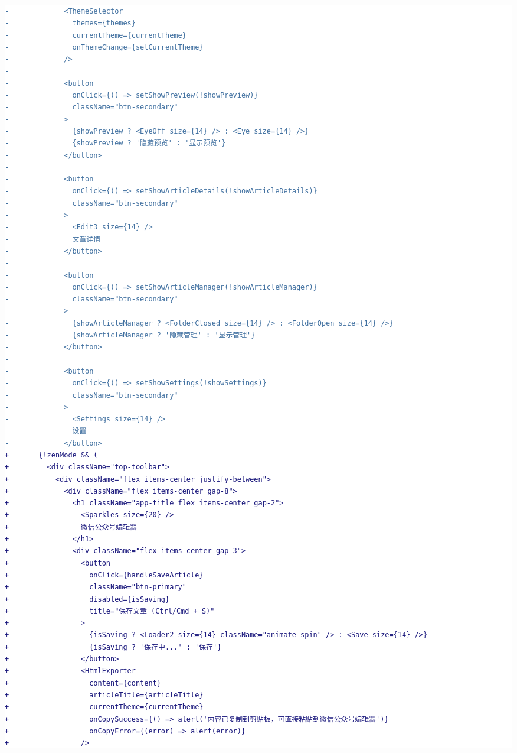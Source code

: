 ```diff
-             <ThemeSelector
-               themes={themes}
-               currentTheme={currentTheme}
-               onThemeChange={setCurrentTheme}
-             />
-             
-             <button
-               onClick={() => setShowPreview(!showPreview)}
-               className="btn-secondary"
-             >
-               {showPreview ? <EyeOff size={14} /> : <Eye size={14} />}
-               {showPreview ? '隐藏预览' : '显示预览'}
-             </button>
-             
-             <button
-               onClick={() => setShowArticleDetails(!showArticleDetails)}
-               className="btn-secondary"
-             >
-               <Edit3 size={14} />
-               文章详情
-             </button>
-             
-             <button
-               onClick={() => setShowArticleManager(!showArticleManager)}
-               className="btn-secondary"
-             >
-               {showArticleManager ? <FolderClosed size={14} /> : <FolderOpen size={14} />}
-               {showArticleManager ? '隐藏管理' : '显示管理'}
-             </button>
-             
-             <button
-               onClick={() => setShowSettings(!showSettings)}
-               className="btn-secondary"
-             >
-               <Settings size={14} />
-               设置
-             </button>
+       {!zenMode && (
+         <div className="top-toolbar">
+           <div className="flex items-center justify-between">
+             <div className="flex items-center gap-8">
+               <h1 className="app-title flex items-center gap-2">
+                 <Sparkles size={20} />
+                 微信公众号编辑器
+               </h1>
+               <div className="flex items-center gap-3">
+                 <button
+                   onClick={handleSaveArticle}
+                   className="btn-primary"
+                   disabled={isSaving}
+                   title="保存文章 (Ctrl/Cmd + S)"
+                 >
+                   {isSaving ? <Loader2 size={14} className="animate-spin" /> : <Save size={14} />}
+                   {isSaving ? '保存中...' : '保存'}
+                 </button>
+                 <HtmlExporter
+                   content={content}
+                   articleTitle={articleTitle}
+                   currentTheme={currentTheme}
+                   onCopySuccess={() => alert('内容已复制到剪贴板，可直接粘贴到微信公众号编辑器')}
+                   onCopyError={(error) => alert(error)} 
+                 />
```